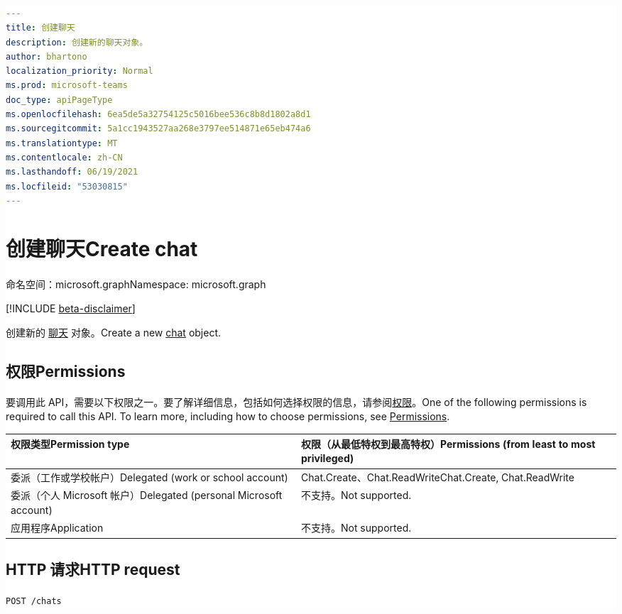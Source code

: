 ```yaml
---
title: 创建聊天
description: 创建新的聊天对象。
author: bhartono
localization_priority: Normal
ms.prod: microsoft-teams
doc_type: apiPageType
ms.openlocfilehash: 6ea5de5a32754125c5016bee536c8b8d1802a8d1
ms.sourcegitcommit: 5a1cc1943527aa268e3797ee514871e65eb474a6
ms.translationtype: MT
ms.contentlocale: zh-CN
ms.lasthandoff: 06/19/2021
ms.locfileid: "53030815"
---
```

# <a name="create-chat"></a><span data-ttu-id="6947e-103">创建聊天</span><span class="sxs-lookup"><span data-stu-id="6947e-103">Create chat</span></span>
<span data-ttu-id="6947e-104">命名空间：microsoft.graph</span><span class="sxs-lookup"><span data-stu-id="6947e-104">Namespace: microsoft.graph</span></span>

[!INCLUDE [beta-disclaimer](../../includes/beta-disclaimer.md)]

<span data-ttu-id="6947e-105">创建新的 [聊天](../resources/chat.md) 对象。</span><span class="sxs-lookup"><span data-stu-id="6947e-105">Create a new [chat](../resources/chat.md) object.</span></span>

## <a name="permissions"></a><span data-ttu-id="6947e-106">权限</span><span class="sxs-lookup"><span data-stu-id="6947e-106">Permissions</span></span>
<span data-ttu-id="6947e-p101">要调用此 API，需要以下权限之一。要了解详细信息，包括如何选择权限的信息，请参阅[权限](/graph/permissions-reference)。</span><span class="sxs-lookup"><span data-stu-id="6947e-p101">One of the following permissions is required to call this API. To learn more, including how to choose permissions, see [Permissions](/graph/permissions-reference).</span></span>

|<span data-ttu-id="6947e-109">权限类型</span><span class="sxs-lookup"><span data-stu-id="6947e-109">Permission type</span></span>|<span data-ttu-id="6947e-110">权限（从最低特权到最高特权）</span><span class="sxs-lookup"><span data-stu-id="6947e-110">Permissions (from least to most privileged)</span></span>|
|:---|:---|
|<span data-ttu-id="6947e-111">委派（工作或学校帐户）</span><span class="sxs-lookup"><span data-stu-id="6947e-111">Delegated (work or school account)</span></span>|<span data-ttu-id="6947e-112">Chat.Create、Chat.ReadWrite</span><span class="sxs-lookup"><span data-stu-id="6947e-112">Chat.Create, Chat.ReadWrite</span></span>|
|<span data-ttu-id="6947e-113">委派（个人 Microsoft 帐户）</span><span class="sxs-lookup"><span data-stu-id="6947e-113">Delegated (personal Microsoft account)</span></span> | <span data-ttu-id="6947e-114">不支持。</span><span class="sxs-lookup"><span data-stu-id="6947e-114">Not supported.</span></span> |
|<span data-ttu-id="6947e-115">应用程序</span><span class="sxs-lookup"><span data-stu-id="6947e-115">Application</span></span> | <span data-ttu-id="6947e-116">不支持。</span><span class="sxs-lookup"><span data-stu-id="6947e-116">Not supported.</span></span> |

## <a name="http-request"></a><span data-ttu-id="6947e-117">HTTP 请求</span><span class="sxs-lookup"><span data-stu-id="6947e-117">HTTP request</span></span>


``` http
POST /chats
```
